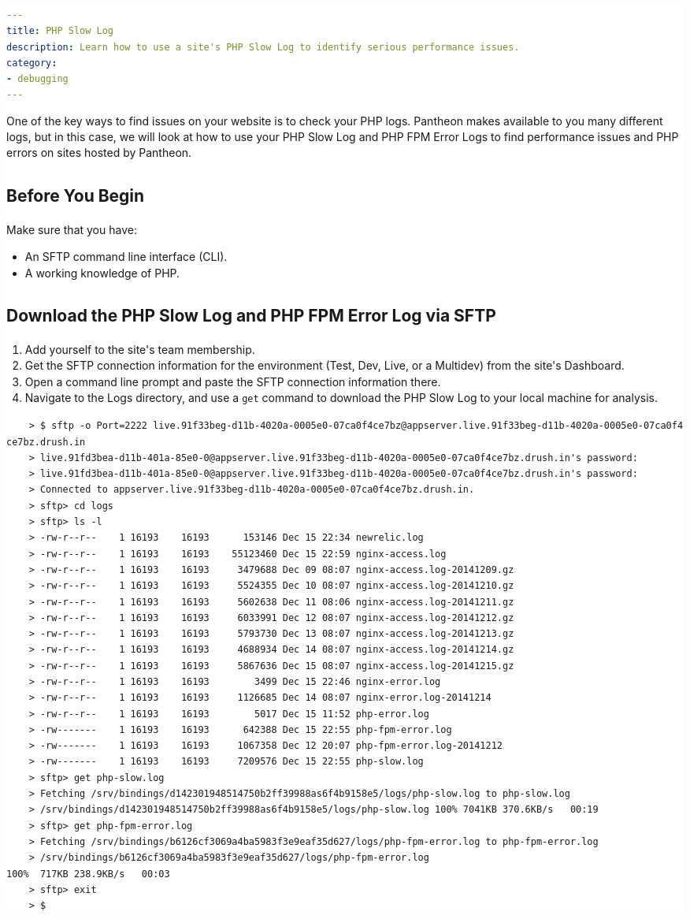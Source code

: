 ```yaml
---
title: PHP Slow Log
description: Learn how to use a site's PHP Slow Log to identify serious performance issues.
category:
- debugging
---
```

One of the key ways to find issues on your website is to check your PHP logs. Pantheon makes available to you many different logs, but in this case, we will look at how to use your PHP Slow Log and PHP FPM Error Logs to find performance issues and PHP errors on sites hosted by Pantheon.

## Before You Begin

Make sure that you have:

- An SFTP command line interface (CLI).
- A working knowledge of PHP.

## Download the PHP Slow Log and PHP FPM Error Log via SFTP

1. Add yourself to the site's team membership.
2. Get the SFTP connection information for the environment (Test, Dev, Live, or a Multidev) from the site's Dashboard.
3. Open a command line prompt and paste the SFTP connection information there.
4. Navigate to the Logs directory, and use a `get` command to download the PHP Slow Log to your local machine for analysis.
```
    > $ sftp -o Port=2222 live.91f33beg-d11b-4020a-0005e0-07ca0f4ce7bz@appserver.live.91f33beg-d11b-4020a-0005e0-07ca0f4ce7bz.drush.in
    > live.91fd3bea-d11b-401a-85e0-0@appserver.live.91f33beg-d11b-4020a-0005e0-07ca0f4ce7bz.drush.in's password:
    > live.91fd3bea-d11b-401a-85e0-0@appserver.live.91f33beg-d11b-4020a-0005e0-07ca0f4ce7bz.drush.in's password:
    > Connected to appserver.live.91f33beg-d11b-4020a-0005e0-07ca0f4ce7bz.drush.in.  
    > sftp> cd logs  
    > sftp> ls -l  
    > -rw-r--r--    1 16193    16193      153146 Dec 15 22:34 newrelic.log  
    > -rw-r--r--    1 16193    16193    55123460 Dec 15 22:59 nginx-access.log  
    > -rw-r--r--    1 16193    16193     3479688 Dec 09 08:07 nginx-access.log-20141209.gz  
    > -rw-r--r--    1 16193    16193     5524355 Dec 10 08:07 nginx-access.log-20141210.gz  
    > -rw-r--r--    1 16193    16193     5602638 Dec 11 08:06 nginx-access.log-20141211.gz  
    > -rw-r--r--    1 16193    16193     6033991 Dec 12 08:07 nginx-access.log-20141212.gz  
    > -rw-r--r--    1 16193    16193     5793730 Dec 13 08:07 nginx-access.log-20141213.gz  
    > -rw-r--r--    1 16193    16193     4688934 Dec 14 08:07 nginx-access.log-20141214.gz  
    > -rw-r--r--    1 16193    16193     5867636 Dec 15 08:07 nginx-access.log-20141215.gz  
    > -rw-r--r--    1 16193    16193        3499 Dec 15 22:46 nginx-error.log  
    > -rw-r--r--    1 16193    16193     1126685 Dec 14 08:07 nginx-error.log-20141214  
    > -rw-r--r--    1 16193    16193        5017 Dec 15 11:52 php-error.log  
    > -rw-------    1 16193    16193      642388 Dec 15 22:55 php-fpm-error.log  
    > -rw-------    1 16193    16193     1067358 Dec 12 20:07 php-fpm-error.log-20141212  
    > -rw-------    1 16193    16193     7209576 Dec 15 22:55 php-slow.log  
    > sftp> get php-slow.log  
    > Fetching /srv/bindings/d142301948514750b2ff39988as6f4b9158e5/logs/php-slow.log to php-slow.log  
    > /srv/bindings/d142301948514750b2ff39988as6f4b9158e5/logs/php-slow.log 100% 7041KB 370.6KB/s   00:19  
    > sftp> get php-fpm-error.log  
    > Fetching /srv/bindings/b6126cf3069a4ba5983f3e9eaf35d627/logs/php-fpm-error.log to php-fpm-error.log  
    > /srv/bindings/b6126cf3069a4ba5983f3e9eaf35d627/logs/php-fpm-error.log                                                                              100%  717KB 238.9KB/s   00:03  
    > sftp> exit  
    > $
```